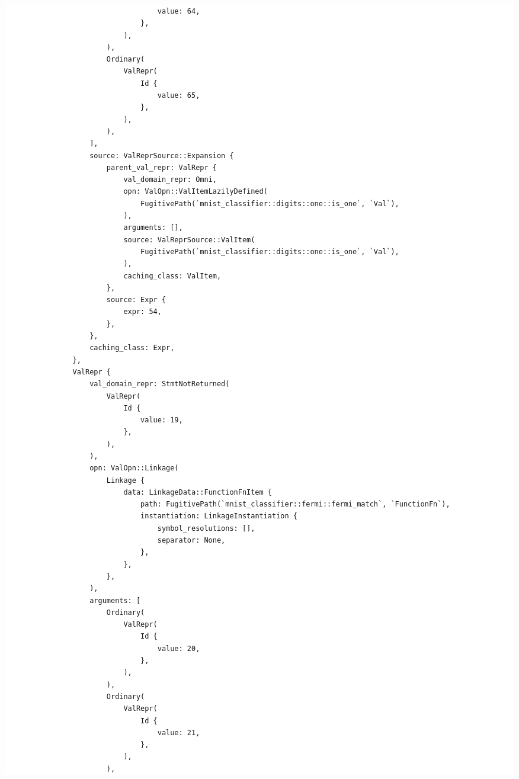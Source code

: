                                         value: 64,
                                    },
                                ),
                            ),
                            Ordinary(
                                ValRepr(
                                    Id {
                                        value: 65,
                                    },
                                ),
                            ),
                        ],
                        source: ValReprSource::Expansion {
                            parent_val_repr: ValRepr {
                                val_domain_repr: Omni,
                                opn: ValOpn::ValItemLazilyDefined(
                                    FugitivePath(`mnist_classifier::digits::one::is_one`, `Val`),
                                ),
                                arguments: [],
                                source: ValReprSource::ValItem(
                                    FugitivePath(`mnist_classifier::digits::one::is_one`, `Val`),
                                ),
                                caching_class: ValItem,
                            },
                            source: Expr {
                                expr: 54,
                            },
                        },
                        caching_class: Expr,
                    },
                    ValRepr {
                        val_domain_repr: StmtNotReturned(
                            ValRepr(
                                Id {
                                    value: 19,
                                },
                            ),
                        ),
                        opn: ValOpn::Linkage(
                            Linkage {
                                data: LinkageData::FunctionFnItem {
                                    path: FugitivePath(`mnist_classifier::fermi::fermi_match`, `FunctionFn`),
                                    instantiation: LinkageInstantiation {
                                        symbol_resolutions: [],
                                        separator: None,
                                    },
                                },
                            },
                        ),
                        arguments: [
                            Ordinary(
                                ValRepr(
                                    Id {
                                        value: 20,
                                    },
                                ),
                            ),
                            Ordinary(
                                ValRepr(
                                    Id {
                                        value: 21,
                                    },
                                ),
                            ),